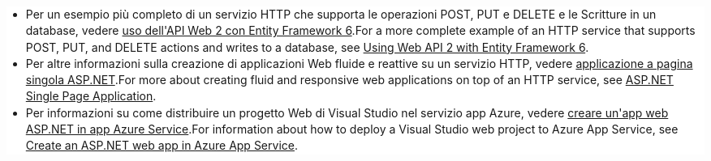 - <span data-ttu-id="e80d6-227">Per un esempio più completo di un servizio HTTP che supporta le operazioni POST, PUT e DELETE e le Scritture in un database, vedere [uso dell'API Web 2 con Entity Framework 6](../data/using-web-api-with-entity-framework/part-1.md).</span><span class="sxs-lookup"><span data-stu-id="e80d6-227">For a more complete example of an HTTP service that supports POST, PUT, and DELETE actions and writes to a database, see [Using Web API 2 with Entity Framework 6](../data/using-web-api-with-entity-framework/part-1.md).</span></span>
- <span data-ttu-id="e80d6-228">Per altre informazioni sulla creazione di applicazioni Web fluide e reattive su un servizio HTTP, vedere [applicazione a pagina singola ASP.NET](../../../single-page-application/index.md).</span><span class="sxs-lookup"><span data-stu-id="e80d6-228">For more about creating fluid and responsive web applications on top of an HTTP service, see [ASP.NET Single Page Application](../../../single-page-application/index.md).</span></span>
- <span data-ttu-id="e80d6-229">Per informazioni su come distribuire un progetto Web di Visual Studio nel servizio app Azure, vedere [creare un'app web ASP.NET in app Azure Service](https://azure.microsoft.com/documentation/articles/web-sites-dotnet-get-started/).</span><span class="sxs-lookup"><span data-stu-id="e80d6-229">For information about how to deploy a Visual Studio web project to Azure App Service, see [Create an ASP.NET web app in Azure App Service](https://azure.microsoft.com/documentation/articles/web-sites-dotnet-get-started/).</span></span>
